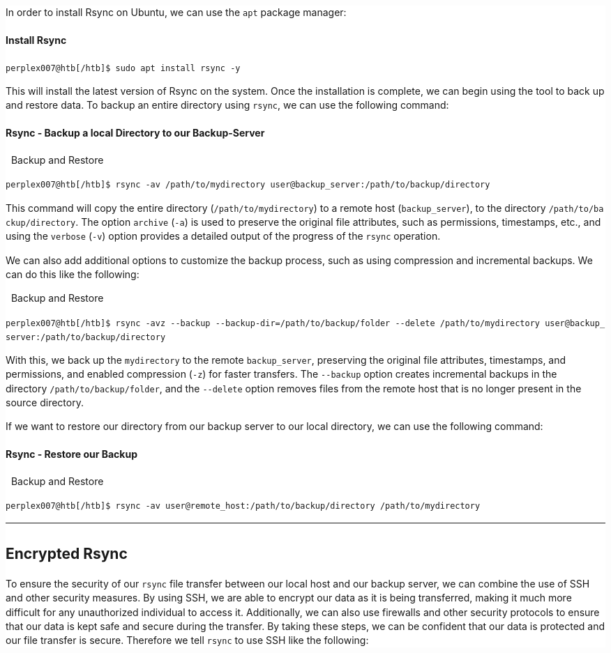 In order to install Rsync on Ubuntu, we can use the `apt` package manager:

#### Install Rsync
```shell-session
perplex007@htb[/htb]$ sudo apt install rsync -y
```

This will install the latest version of Rsync on the system. Once the installation is complete, we can begin using the tool to back up and restore data. To backup an entire directory using `rsync`, we can use the following command:

#### Rsync - Backup a local Directory to our Backup-Server

  Backup and Restore

```shell-session
perplex007@htb[/htb]$ rsync -av /path/to/mydirectory user@backup_server:/path/to/backup/directory
```

This command will copy the entire directory (`/path/to/mydirectory`) to a remote host (`backup_server`), to the directory `/path/to/backup/directory`. The option `archive` (`-a`) is used to preserve the original file attributes, such as permissions, timestamps, etc., and using the `verbose` (`-v`) option provides a detailed output of the progress of the `rsync` operation.

We can also add additional options to customize the backup process, such as using compression and incremental backups. We can do this like the following:

  Backup and Restore

```shell-session
perplex007@htb[/htb]$ rsync -avz --backup --backup-dir=/path/to/backup/folder --delete /path/to/mydirectory user@backup_server:/path/to/backup/directory
```

With this, we back up the `mydirectory` to the remote `backup_server`, preserving the original file attributes, timestamps, and permissions, and enabled compression (`-z`) for faster transfers. The `--backup` option creates incremental backups in the directory `/path/to/backup/folder`, and the `--delete` option removes files from the remote host that is no longer present in the source directory.

If we want to restore our directory from our backup server to our local directory, we can use the following command:

#### Rsync - Restore our Backup

  Backup and Restore

```shell-session
perplex007@htb[/htb]$ rsync -av user@remote_host:/path/to/backup/directory /path/to/mydirectory
```

---

## Encrypted Rsync

To ensure the security of our `rsync` file transfer between our local host and our backup server, we can combine the use of SSH and other security measures. By using SSH, we are able to encrypt our data as it is being transferred, making it much more difficult for any unauthorized individual to access it. Additionally, we can also use firewalls and other security protocols to ensure that our data is kept safe and secure during the transfer. By taking these steps, we can be confident that our data is protected and our file transfer is secure. Therefore we tell `rsync` to use SSH like the following:
